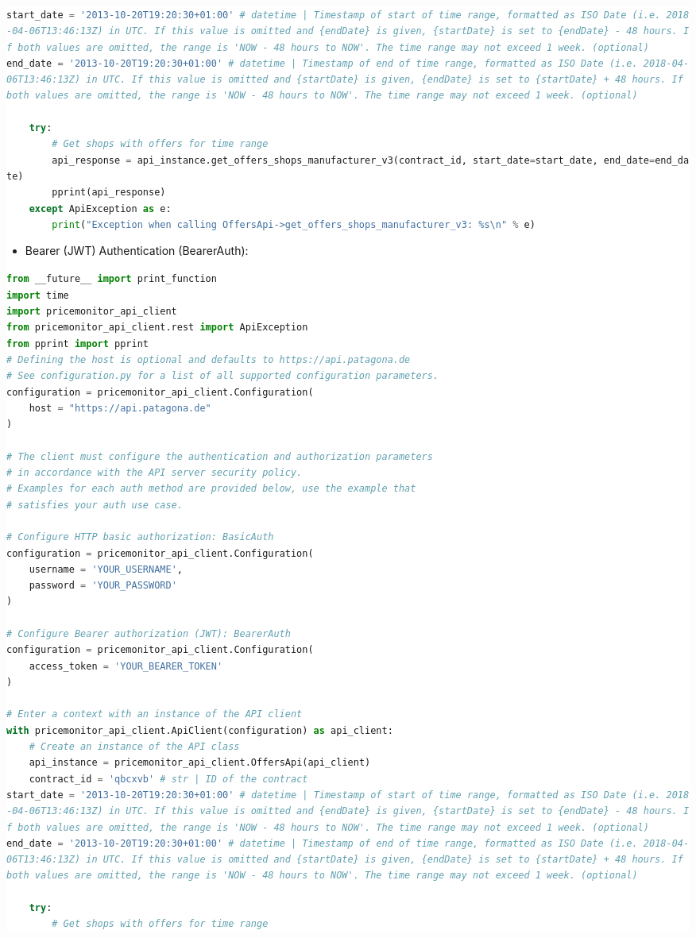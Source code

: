 ```python
start_date = '2013-10-20T19:20:30+01:00' # datetime | Timestamp of start of time range, formatted as ISO Date (i.e. 2018-04-06T13:46:13Z) in UTC. If this value is omitted and {endDate} is given, {startDate} is set to {endDate} - 48 hours. If both values are omitted, the range is 'NOW - 48 hours to NOW'. The time range may not exceed 1 week. (optional)
end_date = '2013-10-20T19:20:30+01:00' # datetime | Timestamp of end of time range, formatted as ISO Date (i.e. 2018-04-06T13:46:13Z) in UTC. If this value is omitted and {startDate} is given, {endDate} is set to {startDate} + 48 hours. If both values are omitted, the range is 'NOW - 48 hours to NOW'. The time range may not exceed 1 week. (optional)

    try:
        # Get shops with offers for time range
        api_response = api_instance.get_offers_shops_manufacturer_v3(contract_id, start_date=start_date, end_date=end_date)
        pprint(api_response)
    except ApiException as e:
        print("Exception when calling OffersApi->get_offers_shops_manufacturer_v3: %s\n" % e)
```

* Bearer (JWT) Authentication (BearerAuth):
```python
from __future__ import print_function
import time
import pricemonitor_api_client
from pricemonitor_api_client.rest import ApiException
from pprint import pprint
# Defining the host is optional and defaults to https://api.patagona.de
# See configuration.py for a list of all supported configuration parameters.
configuration = pricemonitor_api_client.Configuration(
    host = "https://api.patagona.de"
)

# The client must configure the authentication and authorization parameters
# in accordance with the API server security policy.
# Examples for each auth method are provided below, use the example that
# satisfies your auth use case.

# Configure HTTP basic authorization: BasicAuth
configuration = pricemonitor_api_client.Configuration(
    username = 'YOUR_USERNAME',
    password = 'YOUR_PASSWORD'
)

# Configure Bearer authorization (JWT): BearerAuth
configuration = pricemonitor_api_client.Configuration(
    access_token = 'YOUR_BEARER_TOKEN'
)

# Enter a context with an instance of the API client
with pricemonitor_api_client.ApiClient(configuration) as api_client:
    # Create an instance of the API class
    api_instance = pricemonitor_api_client.OffersApi(api_client)
    contract_id = 'qbcxvb' # str | ID of the contract
start_date = '2013-10-20T19:20:30+01:00' # datetime | Timestamp of start of time range, formatted as ISO Date (i.e. 2018-04-06T13:46:13Z) in UTC. If this value is omitted and {endDate} is given, {startDate} is set to {endDate} - 48 hours. If both values are omitted, the range is 'NOW - 48 hours to NOW'. The time range may not exceed 1 week. (optional)
end_date = '2013-10-20T19:20:30+01:00' # datetime | Timestamp of end of time range, formatted as ISO Date (i.e. 2018-04-06T13:46:13Z) in UTC. If this value is omitted and {startDate} is given, {endDate} is set to {startDate} + 48 hours. If both values are omitted, the range is 'NOW - 48 hours to NOW'. The time range may not exceed 1 week. (optional)

    try:
        # Get shops with offers for time range
```